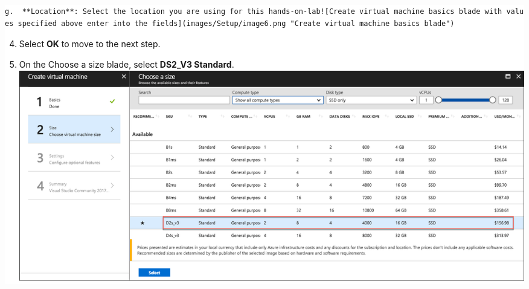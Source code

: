     g.  **Location**: Select the location you are using for this hands-on-lab![Create virtual machine basics blade with values specified above enter into the fields](images/Setup/image6.png "Create virtual machine basics blade")

4.  Select **OK** to move to the next step.

5.  On the Choose a size blade, select **DS2\_V3 Standard**. ![The Choose a size blade has the D2S\_V3 Standard option circled. The circled fields are Supported disk type, which is set to SSD, and the View all button.](images/Setup/image7.png "Choose a size blade")
